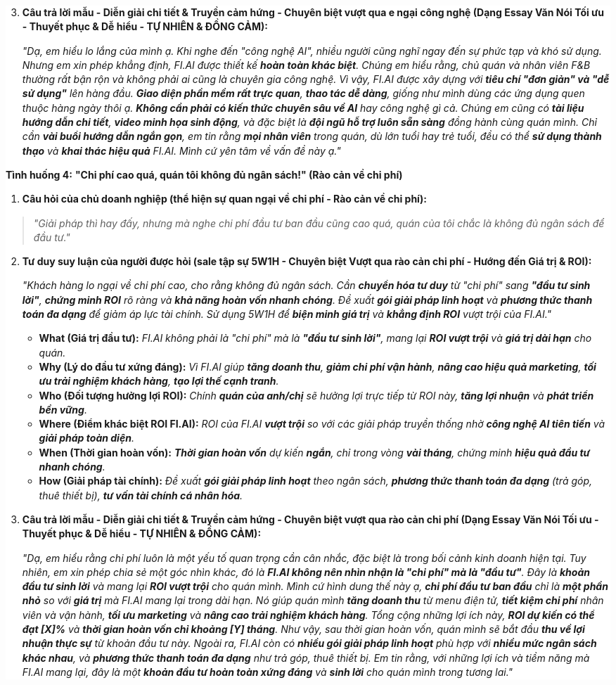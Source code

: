 3.  **Câu trả lời mẫu - Diễn giải chi tiết & Truyền cảm hứng - Chuyên biệt vượt qua e ngại công nghệ (Dạng Essay Văn Nói Tối ưu - Thuyết phục & Dễ hiểu - TỰ NHIÊN & ĐỒNG CẢM):**

    *"Dạ, em hiểu lo lắng của mình ạ.  Khi nghe đến "công nghệ AI", nhiều người cũng nghĩ ngay đến sự phức tạp và khó sử dụng.  Nhưng em xin phép khẳng định, FI.AI được thiết kế **hoàn toàn khác biệt**.  Chúng em hiểu rằng, chủ quán và nhân viên F&B thường rất bận rộn và không phải ai cũng là chuyên gia công nghệ.  Vì vậy, FI.AI được xây dựng với **tiêu chí "đơn giản" và "dễ sử dụng"** lên hàng đầu.  **Giao diện phần mềm rất trực quan**, **thao tác dễ dàng**, giống như mình dùng các ứng dụng quen thuộc hàng ngày thôi ạ.  **Không cần phải có kiến thức chuyên sâu về AI** hay công nghệ gì cả.  Chúng em cũng có **tài liệu hướng dẫn chi tiết**, **video minh họa sinh động**, và đặc biệt là **đội ngũ hỗ trợ luôn sẵn sàng** đồng hành cùng quán mình.  Chỉ cần **vài buổi hướng dẫn ngắn gọn**, em tin rằng **mọi nhân viên** trong quán, dù lớn tuổi hay trẻ tuổi, đều có thể **sử dụng thành thạo** và **khai thác hiệu quả** FI.AI.  Mình cứ yên tâm về vấn đề này ạ."*

**Tình huống 4:** **"Chi phí cao quá, quán tôi không đủ ngân sách!" (Rào cản về chi phí)**

1.  **Câu hỏi của chủ doanh nghiệp (thể hiện sự quan ngại về chi phí - Rào cản về chi phí):**

> *"Giải pháp thì hay đấy, nhưng mà nghe chi phí đầu tư ban đầu cũng cao quá, quán của tôi chắc là không đủ ngân sách để đầu tư."*

2.  **Tư duy suy luận của người được hỏi (sale tập sự 5W1H - Chuyên biệt Vượt qua rào cản chi phí - Hướng đến Giá trị & ROI):**

    *"Khách hàng lo ngại về chi phí cao, cho rằng không đủ ngân sách. Cần **chuyển hóa tư duy** từ "chi phí" sang **"đầu tư sinh lời"**, **chứng minh ROI** rõ ràng và **khả năng hoàn vốn nhanh chóng**.  Đề xuất **gói giải pháp linh hoạt** và **phương thức thanh toán đa dạng** để giảm áp lực tài chính. Sử dụng 5W1H để **biện minh giá trị** và **khẳng định ROI** vượt trội của FI.AI."*

    *   **What (Giá trị đầu tư):** *FI.AI không phải là "chi phí" mà là **"đầu tư sinh lời"**, mang lại **ROI vượt trội** và **giá trị dài hạn** cho quán.*
    *   **Why (Lý do đầu tư xứng đáng):** *Vì FI.AI giúp **tăng doanh thu**, **giảm chi phí vận hành**, **nâng cao hiệu quả marketing**, **tối ưu trải nghiệm khách hàng**, **tạo lợi thế cạnh tranh**.*
    *   **Who (Đối tượng hưởng lợi ROI):** *Chính **quán của anh/chị** sẽ hưởng lợi trực tiếp từ ROI này, **tăng lợi nhuận** và **phát triển bền vững**.*
    *   **Where (Điểm khác biệt ROI FI.AI):** *ROI của FI.AI **vượt trội** so với các giải pháp truyền thống nhờ **công nghệ AI tiên tiến** và **giải pháp toàn diện**.*
    *   **When (Thời gian hoàn vốn):** ***Thời gian hoàn vốn** dự kiến **ngắn**, chỉ trong vòng **vài tháng**, chứng minh **hiệu quả đầu tư nhanh chóng**.*
    *   **How (Giải pháp tài chính):** *Đề xuất **gói giải pháp linh hoạt** theo ngân sách, **phương thức thanh toán đa dạng** (trả góp, thuê thiết bị), **tư vấn tài chính cá nhân hóa**.*

3.  **Câu trả lời mẫu - Diễn giải chi tiết & Truyền cảm hứng - Chuyên biệt vượt qua rào cản chi phí (Dạng Essay Văn Nói Tối ưu - Thuyết phục & Dễ hiểu - TỰ NHIÊN & ĐỒNG CẢM):**

    *"Dạ, em hiểu rằng chi phí luôn là một yếu tố quan trọng cần cân nhắc, đặc biệt là trong bối cảnh kinh doanh hiện tại.  Tuy nhiên, em xin phép chia sẻ một góc nhìn khác, đó là **FI.AI không nên nhìn nhận là "chi phí" mà là "đầu tư"**.  Đây là **khoản đầu tư sinh lời** và mang lại **ROI vượt trội** cho quán mình.  Mình cứ hình dung thế này ạ, **chi phí đầu tư ban đầu** chỉ là **một phần nhỏ** so với **giá trị** mà FI.AI mang lại trong dài hạn.  Nó giúp quán mình **tăng doanh thu** từ menu điện tử, **tiết kiệm chi phí** nhân viên và vận hành, **tối ưu marketing** và **nâng cao trải nghiệm khách hàng**.  Tổng cộng những lợi ích này, **ROI dự kiến có thể đạt [X]%** và **thời gian hoàn vốn chỉ khoảng [Y] tháng**.  Như vậy, sau thời gian hoàn vốn, quán mình sẽ bắt đầu **thu về lợi nhuận thực sự** từ khoản đầu tư này.  Ngoài ra, FI.AI còn có **nhiều gói giải pháp linh hoạt** phù hợp với **nhiều mức ngân sách khác nhau**, và **phương thức thanh toán đa dạng** như trả góp, thuê thiết bị.  Em tin rằng, với những lợi ích và tiềm năng mà FI.AI mang lại, đây là một **khoản đầu tư hoàn toàn xứng đáng** và **sinh lời** cho quán mình trong tương lai."*

